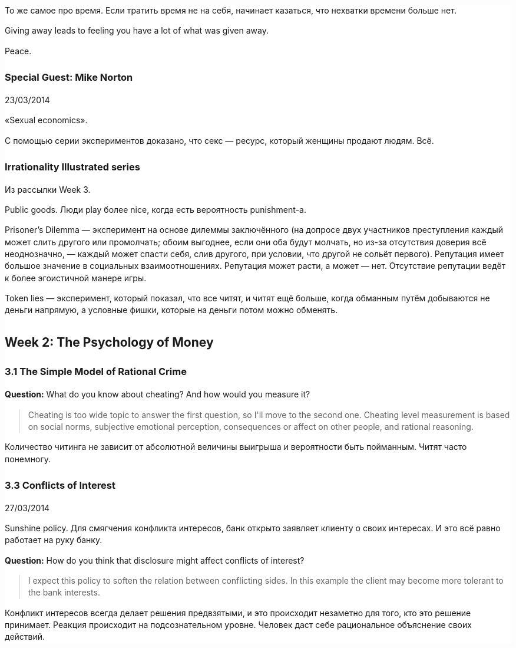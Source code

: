 То же самое про время. Если тратить время не на себя, начинает казаться, что нехватки времени больше нет.

Giving away leads to feeling you have a lot of what was given away.

Peace.

### Special Guest: Mike Norton

<i class="fa fa-calendar"></i> 23/03/2014

«Sexual economics».

С помощью серии экспериментов доказано, что секс — ресурс, который женщины продают людям. Всё.

### Irrationality Illustrated series

Из рассылки Week 3.

Public goods. Люди play более nice, когда есть вероятность punishment-а.

Prisoner’s Dilemma — эксперимент на основе дилеммы заключённого (на допросе двух участников преступления каждый может слить другого или промолчать; обоим выгоднее, если они оба будут молчать, но из-за отсутствия доверия всё неоднозначно, — каждый может спасти себя, слив другого, при условии, что другой не сольёт первого). Репутация имеет большое значение в социальных взаимоотношениях. Репутация может расти, а может — нет. Отсутствие репутации ведёт к более эгоистичной манере игры.

Token lies — эксперимент, который показал, что все читят, и читят ещё больше, когда обманным путём добываются не деньги напрямую, а условные фишки, которые на деньги потом можно обменять.

## Week 2: The Psychology of Money

### 3.1 The Simple Model of Rational Crime

**Question:** What do you know about cheating? And how would you measure it?

> Cheating is too wide topic to answer the first question, so I'll move to the second one. Cheating level measurement is based on social norms, subjective emotional perception, consequences or affect on other people, and rational reasoning.

Количество читинга не зависит от абсолютной величины выигрыша и вероятности быть пойманным. Читят часто понемногу.

### 3.3 Conflicts of Interest

<i class="fa fa-calendar"></i> 27/03/2014

Sunshine policy. Для смягчения конфликта интересов, банк открыто заявляет клиенту о своих интересах. И это всё равно работает на руку банку.

**Question:** How do you think that disclosure might affect conflicts of interest?

> I expect this policy to soften the relation between conflicting sides. In this example the client may become more tolerant to the bank interests.

Конфликт интересов всегда делает решения предвзятыми, и это происходит незаметно для того, кто это решение принимает. Реакция происходит на подсознательном уровне. Человек даст себе рациональное объяснение своих действий.
